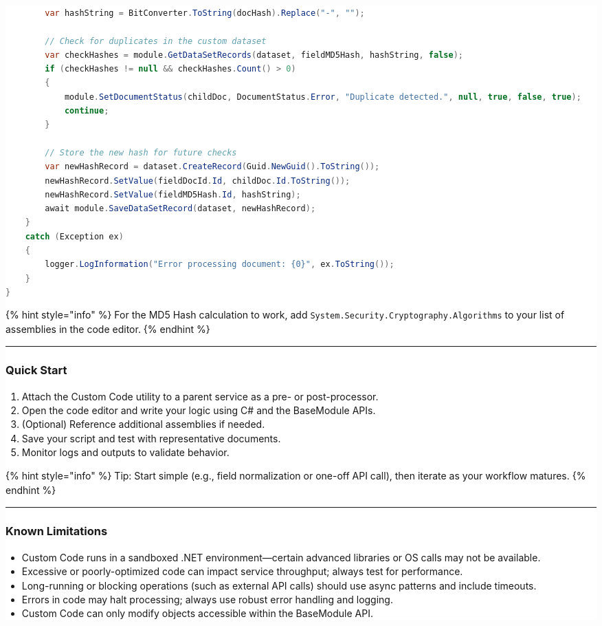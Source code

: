 ```csharp
        var hashString = BitConverter.ToString(docHash).Replace("-", "");

        // Check for duplicates in the custom dataset
        var checkHashes = module.GetDataSetRecords(dataset, fieldMD5Hash, hashString, false);
        if (checkHashes != null && checkHashes.Count() > 0)
        {
            module.SetDocumentStatus(childDoc, DocumentStatus.Error, "Duplicate detected.", null, true, false, true);
            continue;
        }

        // Store the new hash for future checks
        var newHashRecord = dataset.CreateRecord(Guid.NewGuid().ToString());
        newHashRecord.SetValue(fieldDocId.Id, childDoc.Id.ToString());
        newHashRecord.SetValue(fieldMD5Hash.Id, hashString);
        await module.SaveDataSetRecord(dataset, newHashRecord);
    }
    catch (Exception ex)
    {
        logger.LogInformation("Error processing document: {0}", ex.ToString());
    }
}
```

{% hint style="info" %}
For the MD5 Hash calculation to work, add `System.Security.Cryptography.Algorithms` to your list of assemblies in the code editor.
{% endhint %}

***

### Quick Start

1. Attach the Custom Code utility to a parent service as a pre- or post-processor.
2. Open the code editor and write your logic using C# and the BaseModule APIs.
3. (Optional) Reference additional assemblies if needed.
4. Save your script and test with representative documents.
5. Monitor logs and outputs to validate behavior.

{% hint style="info" %} Tip: Start simple (e.g., field normalization or one-off API call), then iterate as your workflow matures. {% endhint %}

***

### Known Limitations

* Custom Code runs in a sandboxed .NET environment—certain advanced libraries or OS calls may not be available.
* Excessive or poorly-optimized code can impact service throughput; always test for performance.
* Long-running or blocking operations (such as external API calls) should use async patterns and include timeouts.
* Errors in code may halt processing; always use robust error handling and logging.
* Custom Code can only modify objects accessible within the BaseModule API.
